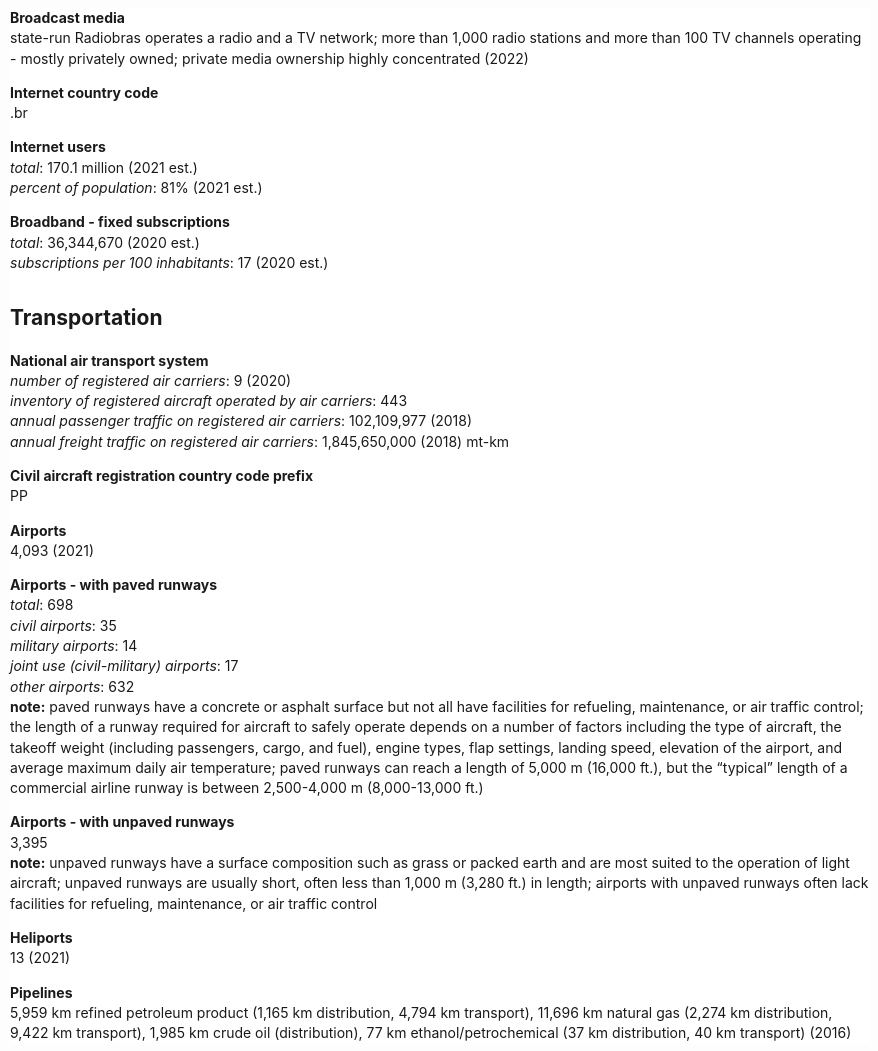 **Broadcast media**<br>
state-run Radiobras operates a radio and a TV network; more than 1,000 radio stations and more than 100 TV channels operating - mostly privately owned; private media ownership highly concentrated (2022)<br>

**Internet country code**<br>
.br<br>

**Internet users**<br>
_total_: 170.1 million (2021 est.)<br>
_percent of population_: 81% (2021 est.)<br>

**Broadband - fixed subscriptions**<br>
_total_: 36,344,670 (2020 est.)<br>
_subscriptions per 100 inhabitants_: 17 (2020 est.)<br>

## Transportation

**National air transport system**<br>
_number of registered air carriers_: 9 (2020)<br>
_inventory of registered aircraft operated by air carriers_: 443<br>
_annual passenger traffic on registered air carriers_: 102,109,977 (2018)<br>
_annual freight traffic on registered air carriers_: 1,845,650,000 (2018) mt-km<br>

**Civil aircraft registration country code prefix**<br>
PP<br>

**Airports**<br>
4,093 (2021)<br>

**Airports - with paved runways**<br>
_total_: 698<br>
_civil airports_: 35<br>
_military airports_: 14<br>
_joint use (civil-military) airports_: 17<br>
_other airports_: 632<br>
<strong>note:</strong> paved runways have a concrete or asphalt surface but not all have facilities for refueling, maintenance, or air traffic control; the length of a runway required for aircraft to safely operate depends on a number of factors including the type of aircraft, the takeoff weight (including passengers, cargo, and fuel), engine types, flap settings, landing speed, elevation of the airport, and average maximum daily air temperature; paved runways can reach a length of 5,000 m (16,000 ft.), but the “typical” length of a commercial airline runway is between 2,500-4,000 m (8,000-13,000 ft.)<br>

**Airports - with unpaved runways**<br>
3,395<br>
<strong>note:</strong> unpaved runways have a surface composition such as grass or packed earth and are most suited to the operation of light aircraft; unpaved runways are usually short, often less than 1,000 m (3,280 ft.) in length; airports with unpaved runways often lack facilities for refueling, maintenance, or air traffic control<br>

**Heliports**<br>
13 (2021)<br>

**Pipelines**<br>
5,959 km refined petroleum product (1,165 km distribution, 4,794 km transport), 11,696 km natural gas (2,274 km distribution, 9,422 km transport), 1,985 km crude oil (distribution), 77 km ethanol/petrochemical (37 km distribution, 40 km transport) (2016)<br>
